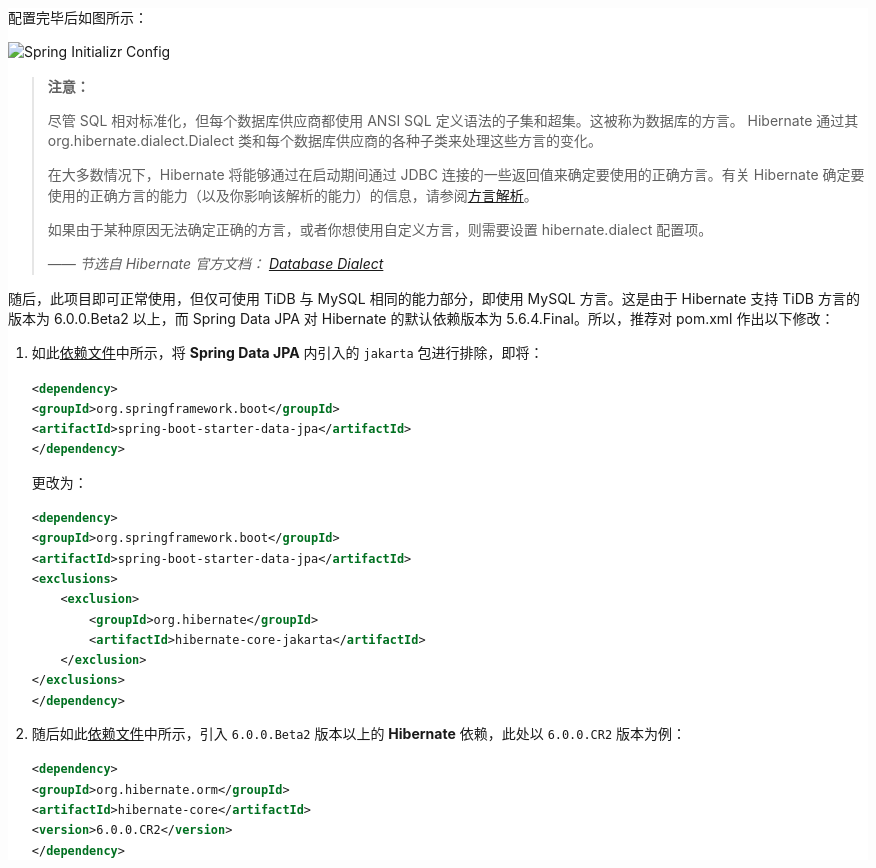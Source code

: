 配置完毕后如图所示：

![Spring Initializr Config](https://download.pingcap.com/images/docs-cn/develop/IMG_20220401-234316020.png)

> **注意：**
>
> 尽管 SQL 相对标准化，但每个数据库供应商都使用 ANSI SQL 定义语法的子集和超集。这被称为数据库的方言。 Hibernate 通过其 org.hibernate.dialect.Dialect 类和每个数据库供应商的各种子类来处理这些方言的变化。
>
> 在大多数情况下，Hibernate 将能够通过在启动期间通过 JDBC 连接的一些返回值来确定要使用的正确方言。有关 Hibernate 确定要使用的正确方言的能力（以及你影响该解析的能力）的信息，请参阅[方言解析](https://docs.jboss.org/hibernate/orm/6.0/userguide/html_single/Hibernate_User_Guide.html#portability-dialectresolver)。
>
> 如果由于某种原因无法确定正确的方言，或者你想使用自定义方言，则需要设置 hibernate.dialect 配置项。
>
> _—— 节选自 Hibernate 官方文档： [Database Dialect](https://docs.jboss.org/hibernate/orm/6.0/userguide/html_single/Hibernate_User_Guide.html#database-dialect)_

随后，此项目即可正常使用，但仅可使用 TiDB 与 MySQL 相同的能力部分，即使用 MySQL 方言。这是由于 Hibernate 支持 TiDB 方言的版本为 6.0.0.Beta2 以上，而 Spring Data JPA 对 Hibernate 的默认依赖版本为 5.6.4.Final。所以，推荐对 pom.xml 作出以下修改：

1. 如此[依赖文件](https://github.com/pingcap-inc/tidb-example-java/blob/main/spring-jpa-hibernate/pom.xml#L26)中所示，将 **Spring Data JPA** 内引入的 `jakarta` 包进行排除，即将：

    
    ```xml
    <dependency>
    <groupId>org.springframework.boot</groupId>
    <artifactId>spring-boot-starter-data-jpa</artifactId>
    </dependency>
    ```

    更改为：

    
    ```xml
    <dependency>
    <groupId>org.springframework.boot</groupId>
    <artifactId>spring-boot-starter-data-jpa</artifactId>
    <exclusions>
        <exclusion>
            <groupId>org.hibernate</groupId>
            <artifactId>hibernate-core-jakarta</artifactId>
        </exclusion>
    </exclusions>
    </dependency>
    ```

2. 随后如此[依赖文件](https://github.com/pingcap-inc/tidb-example-java/blob/main/spring-jpa-hibernate/pom.xml#L53)中所示，引入 `6.0.0.Beta2` 版本以上的 **Hibernate** 依赖，此处以 `6.0.0.CR2` 版本为例：

    
    ```xml
    <dependency>
    <groupId>org.hibernate.orm</groupId>
    <artifactId>hibernate-core</artifactId>
    <version>6.0.0.CR2</version>
    </dependency>
    ```
